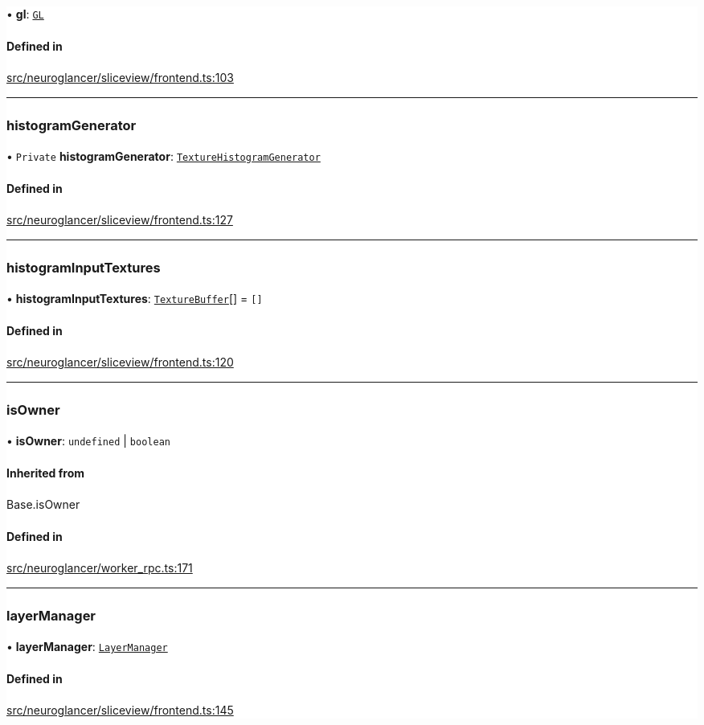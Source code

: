 • **gl**: [`GL`](../interfaces/neuroglancer_webgl_context.GL.md)

#### Defined in

[src/neuroglancer/sliceview/frontend.ts:103](https://github.com/ActiveBrainAtlas2/neuroglancer/blob/91617476/src/neuroglancer/sliceview/frontend.ts#L103)

___

### histogramGenerator

• `Private` **histogramGenerator**: [`TextureHistogramGenerator`](neuroglancer_webgl_empirical_cdf.TextureHistogramGenerator.md)

#### Defined in

[src/neuroglancer/sliceview/frontend.ts:127](https://github.com/ActiveBrainAtlas2/neuroglancer/blob/91617476/src/neuroglancer/sliceview/frontend.ts#L127)

___

### histogramInputTextures

• **histogramInputTextures**: [`TextureBuffer`](neuroglancer_webgl_offscreen.TextureBuffer.md)[] = `[]`

#### Defined in

[src/neuroglancer/sliceview/frontend.ts:120](https://github.com/ActiveBrainAtlas2/neuroglancer/blob/91617476/src/neuroglancer/sliceview/frontend.ts#L120)

___

### isOwner

• **isOwner**: `undefined` \| `boolean`

#### Inherited from

Base.isOwner

#### Defined in

[src/neuroglancer/worker_rpc.ts:171](https://github.com/ActiveBrainAtlas2/neuroglancer/blob/91617476/src/neuroglancer/worker_rpc.ts#L171)

___

### layerManager

• **layerManager**: [`LayerManager`](neuroglancer_layer.LayerManager.md)

#### Defined in

[src/neuroglancer/sliceview/frontend.ts:145](https://github.com/ActiveBrainAtlas2/neuroglancer/blob/91617476/src/neuroglancer/sliceview/frontend.ts#L145)
